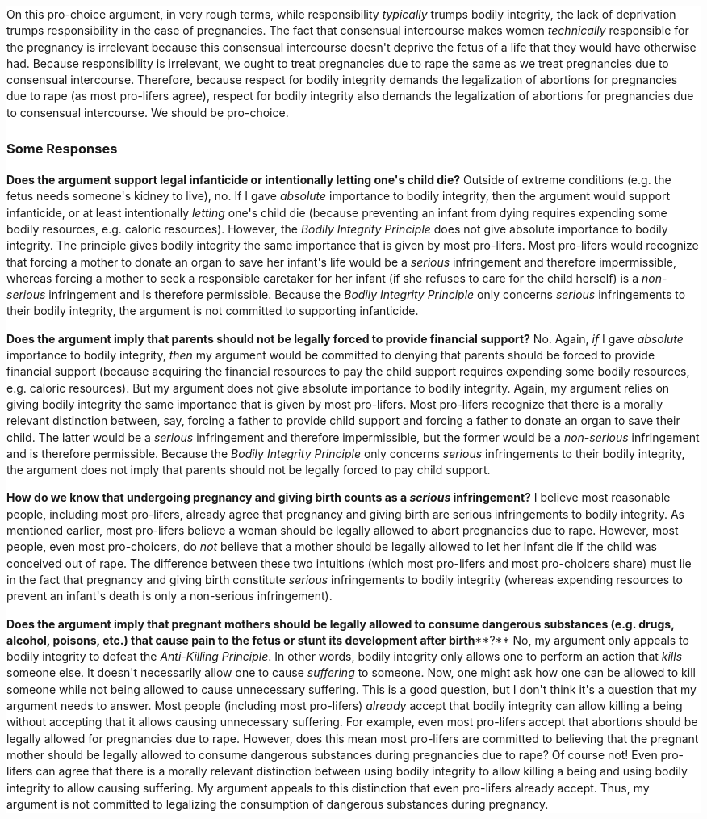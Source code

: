On this pro-choice argument, in very rough terms, while responsibility _typically_ trumps bodily integrity, the lack of deprivation trumps responsibility in the case of pregnancies. The fact that consensual intercourse makes women _technically_ responsible for the pregnancy is irrelevant because this consensual intercourse doesn't deprive the fetus of a life that they would have otherwise had. Because responsibility is irrelevant, we ought to treat pregnancies due to rape the same as we treat pregnancies due to consensual intercourse. Therefore, because respect for bodily integrity demands the legalization of abortions for pregnancies due to rape (as most pro-lifers agree), respect for bodily integrity also demands the legalization of abortions for pregnancies due to consensual intercourse. We should be pro-choice.

### Some Responses

**Does the argument support legal infanticide or intentionally letting one's child die?** Outside of extreme conditions (e.g. the fetus needs someone's kidney to live), no. If I gave _absolute_ importance to bodily integrity, then the argument would support infanticide, or at least intentionally _letting_ one's child die (because preventing an infant from dying requires expending some bodily resources, e.g. caloric resources). However, the _Bodily Integrity Principle_ does not give absolute importance to bodily integrity. The principle gives bodily integrity the same importance that is given by most pro-lifers. Most pro-lifers would recognize that forcing a mother to donate an organ to save her infant's life would be a _serious_ infringement and therefore impermissible, whereas forcing a mother to seek a responsible caretaker for her infant (if she refuses to care for the child herself) is a _non-serious_ infringement and is therefore permissible. Because the _Bodily Integrity Principle_ only concerns _serious_ infringements to their bodily integrity, the argument is not committed to supporting infanticide.

**Does the argument imply that parents should not be legally forced to provide financial support?** No. Again, _if_ I gave _absolute_ importance to bodily integrity, _then_ my argument would be committed to denying that parents should be forced to provide financial support (because acquiring the financial resources to pay the child support requires expending some bodily resources, e.g. caloric resources). But my argument does not give absolute importance to bodily integrity. Again, my argument relies on giving bodily integrity the same importance that is given by most pro-lifers. Most pro-lifers recognize that there is a morally relevant distinction between, say, forcing a father to provide child support and forcing a father to donate an organ to save their child. The latter would be a _serious_ infringement and therefore impermissible, but the former would be a _non-serious_ infringement and is therefore permissible. Because the _Bodily Integrity Principle_ only concerns _serious_ infringements to their bodily integrity, the argument does not imply that parents should not be legally forced to pay child support.

**How do we know that undergoing pregnancy and giving birth counts as a _serious_ infringement?** I believe most reasonable people, including most pro-lifers, already agree that pregnancy and giving birth are serious infringements to bodily integrity. As mentioned earlier, [most pro-lifers](https://news.gallup.com/opinion/gallup/257627/alabama-bill-odds-public-consensus-abortion.aspx) believe a woman should be legally allowed to abort pregnancies due to rape. However, most people, even most pro-choicers, do _not_ believe that a mother should be legally allowed to let her infant die if the child was conceived out of rape. The difference between these two intuitions (which most pro-lifers and most pro-choicers share) must lie in the fact that pregnancy and giving birth constitute _serious_ infringements to bodily integrity (whereas expending resources to prevent an infant's death is only a non-serious infringement).

**Does the argument imply that pregnant mothers should be legally allowed to consume dangerous substances (e.g. drugs, alcohol, poisons, etc.) that cause pain to the fetus or stunt its development after birth****?** No, my argument only appeals to bodily integrity to defeat the _Anti-Killing Principle_. In other words, bodily integrity only allows one to perform an action that _kills_ someone else. It doesn't necessarily allow one to cause _suffering_ to someone. Now, one might ask how one can be allowed to kill someone while not being allowed to cause unnecessary suffering. This is a good question, but I don't think it's a question that my argument needs to answer. Most people (including most pro-lifers) _already_ accept that bodily integrity can allow killing a being without accepting that it allows causing unnecessary suffering. For example, even most pro-lifers accept that abortions should be legally allowed for pregnancies due to rape. However, does this mean most pro-lifers are committed to believing that the pregnant mother should be legally allowed to consume dangerous substances during pregnancies due to rape? Of course not! Even pro-lifers can agree that there is a morally relevant distinction between using bodily integrity to allow killing a being and using bodily integrity to allow causing suffering. My argument appeals to this distinction that even pro-lifers already accept. Thus, my argument is not committed to legalizing the consumption of dangerous substances during pregnancy.
